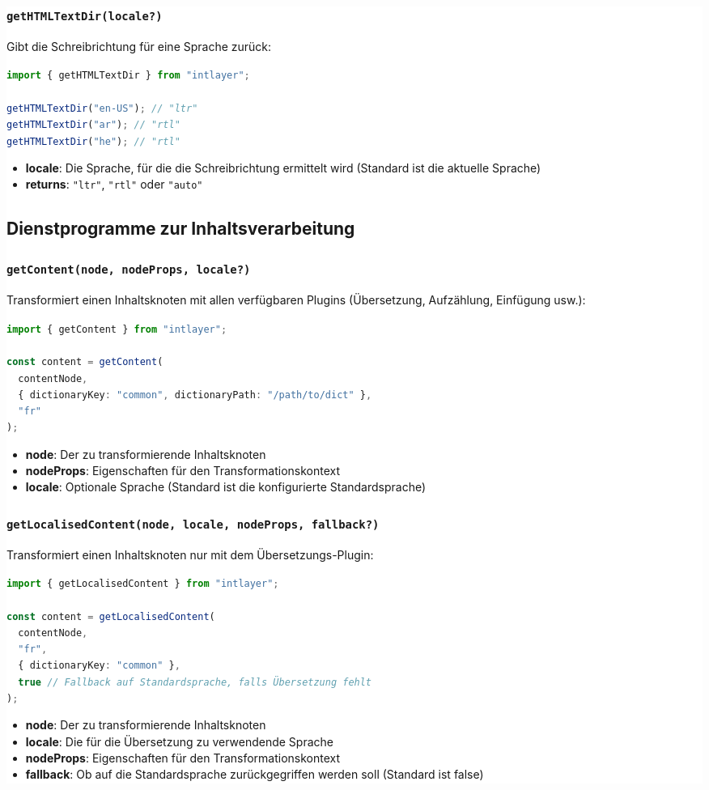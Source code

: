 ### `getHTMLTextDir(locale?)`

Gibt die Schreibrichtung für eine Sprache zurück:

```ts
import { getHTMLTextDir } from "intlayer";

getHTMLTextDir("en-US"); // "ltr"
getHTMLTextDir("ar"); // "rtl"
getHTMLTextDir("he"); // "rtl"
```

- **locale**: Die Sprache, für die die Schreibrichtung ermittelt wird (Standard ist die aktuelle Sprache)
- **returns**: `"ltr"`, `"rtl"` oder `"auto"`

## Dienstprogramme zur Inhaltsverarbeitung

### `getContent(node, nodeProps, locale?)`

Transformiert einen Inhaltsknoten mit allen verfügbaren Plugins (Übersetzung, Aufzählung, Einfügung usw.):

```ts
import { getContent } from "intlayer";

const content = getContent(
  contentNode,
  { dictionaryKey: "common", dictionaryPath: "/path/to/dict" },
  "fr"
);
```

- **node**: Der zu transformierende Inhaltsknoten
- **nodeProps**: Eigenschaften für den Transformationskontext
- **locale**: Optionale Sprache (Standard ist die konfigurierte Standardsprache)

### `getLocalisedContent(node, locale, nodeProps, fallback?)`

Transformiert einen Inhaltsknoten nur mit dem Übersetzungs-Plugin:

```ts
import { getLocalisedContent } from "intlayer";

const content = getLocalisedContent(
  contentNode,
  "fr",
  { dictionaryKey: "common" },
  true // Fallback auf Standardsprache, falls Übersetzung fehlt
);
```

- **node**: Der zu transformierende Inhaltsknoten
- **locale**: Die für die Übersetzung zu verwendende Sprache
- **nodeProps**: Eigenschaften für den Transformationskontext
- **fallback**: Ob auf die Standardsprache zurückgegriffen werden soll (Standard ist false)
